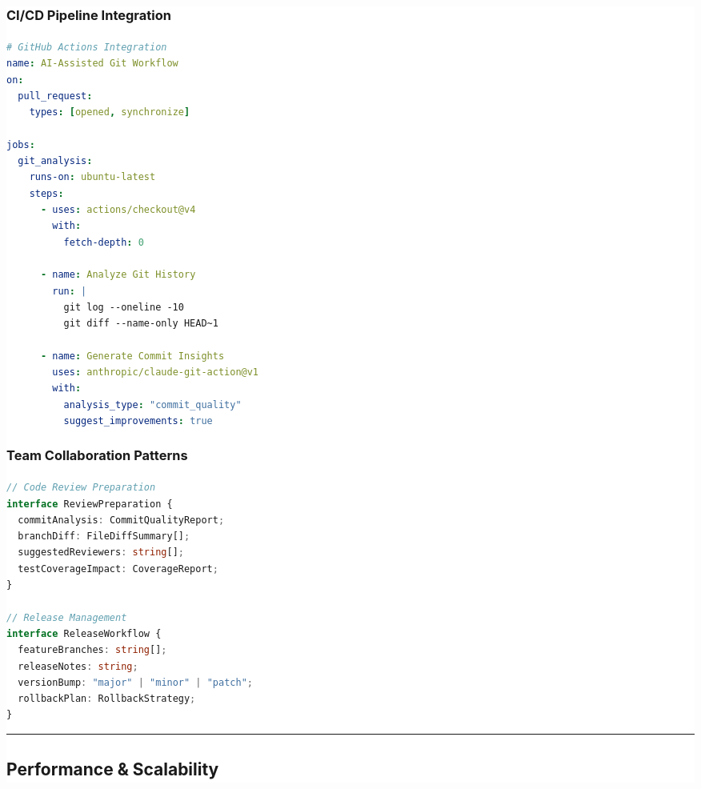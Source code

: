 ### CI/CD Pipeline Integration
```yaml
# GitHub Actions Integration
name: AI-Assisted Git Workflow
on:
  pull_request:
    types: [opened, synchronize]

jobs:
  git_analysis:
    runs-on: ubuntu-latest
    steps:
      - uses: actions/checkout@v4
        with:
          fetch-depth: 0
      
      - name: Analyze Git History
        run: |
          git log --oneline -10
          git diff --name-only HEAD~1
      
      - name: Generate Commit Insights
        uses: anthropic/claude-git-action@v1
        with:
          analysis_type: "commit_quality"
          suggest_improvements: true
```

### Team Collaboration Patterns
```typescript
// Code Review Preparation
interface ReviewPreparation {
  commitAnalysis: CommitQualityReport;
  branchDiff: FileDiffSummary[];
  suggestedReviewers: string[];
  testCoverageImpact: CoverageReport;
}

// Release Management
interface ReleaseWorkflow {
  featureBranches: string[];
  releaseNotes: string;
  versionBump: "major" | "minor" | "patch";
  rollbackPlan: RollbackStrategy;
}
```

---

## Performance & Scalability
